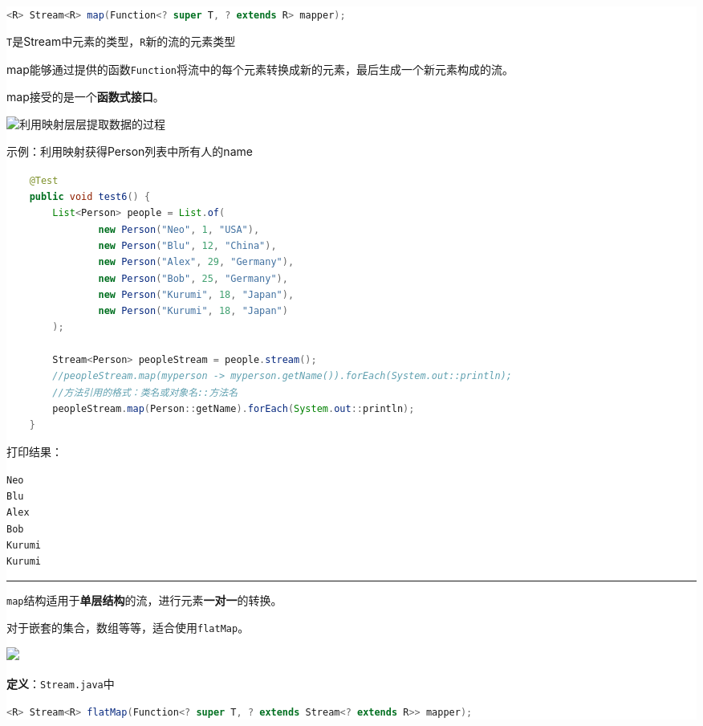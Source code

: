 ```java
<R> Stream<R> map(Function<? super T, ? extends R> mapper);
```

`T`是Stream中元素的类型，`R`新的流的元素类型

map能够通过提供的函数`Function`将流中的每个元素转换成新的元素，最后生成一个新元素构成的流。

map接受的是一个**函数式接口**。

![利用映射层层提取数据的过程](https://i.imgur.com/Yk5xhTe.png)


示例：利用映射获得Person列表中所有人的name

```java
    @Test
    public void test6() {
        List<Person> people = List.of(
                new Person("Neo", 1, "USA"),
                new Person("Blu", 12, "China"),
                new Person("Alex", 29, "Germany"),
                new Person("Bob", 25, "Germany"),
                new Person("Kurumi", 18, "Japan"),
                new Person("Kurumi", 18, "Japan")
        );

        Stream<Person> peopleStream = people.stream();
        //peopleStream.map(myperson -> myperson.getName()).forEach(System.out::println);
        //方法引用的格式：类名或对象名::方法名
        peopleStream.map(Person::getName).forEach(System.out::println);
    }
```

打印结果：

```text
Neo
Blu
Alex
Bob
Kurumi
Kurumi
```

---

`map`结构适用于**单层结构**的流，进行元素**一对一**的转换。

对于嵌套的集合，数组等等，适合使用`flatMap`。

![](https://i.imgur.com/sq8UWmE.png)

**定义**：`Stream.java`中

```java
<R> Stream<R> flatMap(Function<? super T, ? extends Stream<? extends R>> mapper);
```
